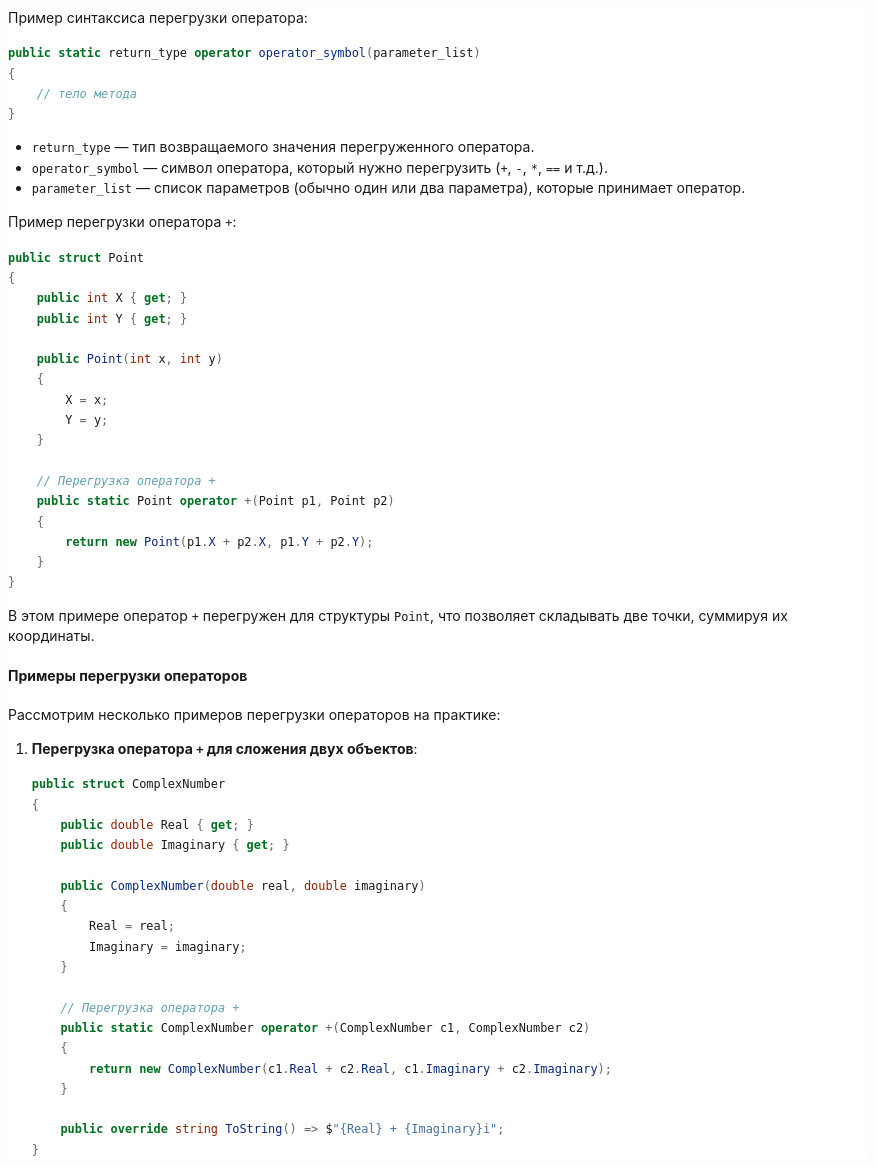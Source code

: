 Пример синтаксиса перегрузки оператора:

```csharp
public static return_type operator operator_symbol(parameter_list)
{
    // тело метода
}
```

- `return_type` — тип возвращаемого значения перегруженного оператора.
- `operator_symbol` — символ оператора, который нужно перегрузить (`+`, `-`, `*`, `==` и т.д.).
- `parameter_list` — список параметров (обычно один или два параметра), которые принимает оператор.

Пример перегрузки оператора `+`:

```csharp
public struct Point
{
    public int X { get; }
    public int Y { get; }

    public Point(int x, int y)
    {
        X = x;
        Y = y;
    }

    // Перегрузка оператора +
    public static Point operator +(Point p1, Point p2)
    {
        return new Point(p1.X + p2.X, p1.Y + p2.Y);
    }
}
```

В этом примере оператор `+` перегружен для структуры `Point`, что позволяет складывать две точки, суммируя их координаты.

#### Примеры перегрузки операторов

Рассмотрим несколько примеров перегрузки операторов на практике:

1. **Перегрузка оператора `+` для сложения двух объектов**:

   ```csharp
   public struct ComplexNumber
   {
       public double Real { get; }
       public double Imaginary { get; }

       public ComplexNumber(double real, double imaginary)
       {
           Real = real;
           Imaginary = imaginary;
       }

       // Перегрузка оператора +
       public static ComplexNumber operator +(ComplexNumber c1, ComplexNumber c2)
       {
           return new ComplexNumber(c1.Real + c2.Real, c1.Imaginary + c2.Imaginary);
       }

       public override string ToString() => $"{Real} + {Imaginary}i";
   }
   ```
